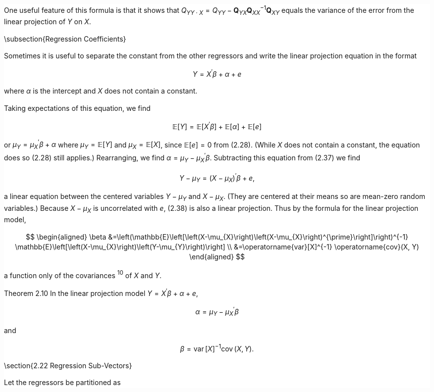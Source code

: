 One useful feature of this formula is that it shows that $Q_{Y Y \cdot X}=Q_{Y Y}-\boldsymbol{Q}_{Y X} \boldsymbol{Q}_{X X}^{-1} \boldsymbol{Q}_{X Y}$ equals the variance of the error from the linear projection of $Y$ on $X$.

\subsection{Regression Coefficients}

Sometimes it is useful to separate the constant from the other regressors and write the linear projection equation in the format

$$
Y=X^{\prime} \beta+\alpha+e
$$

where $\alpha$ is the intercept and $X$ does not contain a constant.

Taking expectations of this equation, we find

$$
\mathbb{E}[Y]=\mathbb{E}\left[X^{\prime} \beta\right]+\mathbb{E}[\alpha]+\mathbb{E}[e]
$$

or $\mu_{Y}=\mu_{X}^{\prime} \beta+\alpha$ where $\mu_{Y}=\mathbb{E}[Y]$ and $\mu_{X}=\mathbb{E}[X]$, since $\mathbb{E}[e]=0$ from (2.28). (While $X$ does not contain a constant, the equation does so (2.28) still applies.) Rearranging, we find $\alpha=\mu_{Y}-\mu_{X}^{\prime} \beta$. Subtracting this equation from (2.37) we find

$$
Y-\mu_{Y}=\left(X-\mu_{X}\right)^{\prime} \beta+e,
$$

a linear equation between the centered variables $Y-\mu_{Y}$ and $X-\mu_{X}$. (They are centered at their means so are mean-zero random variables.) Because $X-\mu_{X}$ is uncorrelated with $e$, (2.38) is also a linear projection. Thus by the formula for the linear projection model,

$$
\begin{aligned}
\beta &=\left(\mathbb{E}\left[\left(X-\mu_{X}\right)\left(X-\mu_{X}\right)^{\prime}\right]\right)^{-1} \mathbb{E}\left[\left(X-\mu_{X}\right)\left(Y-\mu_{Y}\right)\right] \\
&=\operatorname{var}[X]^{-1} \operatorname{cov}(X, Y)
\end{aligned}
$$

a function only of the covariances ${ }^{10}$ of $X$ and $Y$.

Theorem 2.10 In the linear projection model $Y=X^{\prime} \beta+\alpha+e$,

$$
\alpha=\mu_{Y}-\mu_{X}^{\prime} \beta
$$

and

$$
\beta=\operatorname{var}[X]^{-1} \operatorname{cov}(X, Y) .
$$

\section{$2.22$ Regression Sub-Vectors}

Let the regressors be partitioned as
